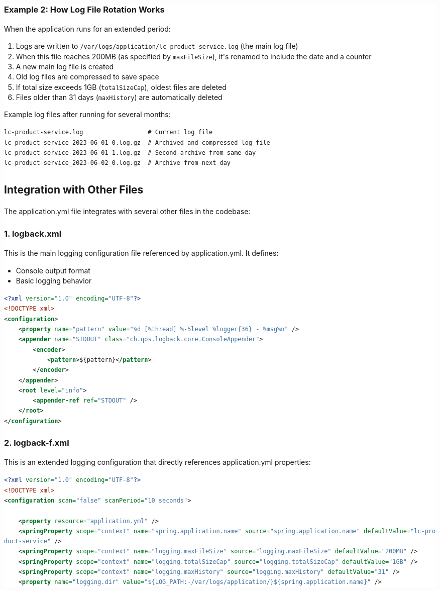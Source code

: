 ### Example 2: How Log File Rotation Works

When the application runs for an extended period:

1. Logs are written to `/var/logs/application/lc-product-service.log` (the main log file)
2. When this file reaches 200MB (as specified by `maxFileSize`), it's renamed to include the date and a counter
3. A new main log file is created
4. Old log files are compressed to save space
5. If total size exceeds 1GB (`totalSizeCap`), oldest files are deleted
6. Files older than 31 days (`maxHistory`) are automatically deleted

Example log files after running for several months:
```
lc-product-service.log                  # Current log file
lc-product-service_2023-06-01_0.log.gz  # Archived and compressed log file
lc-product-service_2023-06-01_1.log.gz  # Second archive from same day
lc-product-service_2023-06-02_0.log.gz  # Archive from next day
```

## Integration with Other Files

The application.yml file integrates with several other files in the codebase:

### 1. logback.xml

This is the main logging configuration file referenced by application.yml. It defines:
- Console output format
- Basic logging behavior

```xml
<?xml version="1.0" encoding="UTF-8"?>
<!DOCTYPE xml>
<configuration>
    <property name="pattern" value="%d [%thread] %-5level %logger{36} - %msg%n" />
    <appender name="STDOUT" class="ch.qos.logback.core.ConsoleAppender">
        <encoder>
            <pattern>${pattern}</pattern>
        </encoder>
    </appender>
    <root level="info">
        <appender-ref ref="STDOUT" />
    </root>
</configuration>
```

### 2. logback-f.xml

This is an extended logging configuration that directly references application.yml properties:

```xml
<?xml version="1.0" encoding="UTF-8"?>
<!DOCTYPE xml>
<configuration scan="false" scanPeriod="10 seconds">

    <property resource="application.yml" />
    <springProperty scope="context" name="spring.application.name" source="spring.application.name" defaultValue="lc-product-service" />
    <springProperty scope="context" name="logging.maxFileSize" source="logging.maxFileSize" defaultValue="200MB" />
    <springProperty scope="context" name="logging.totalSizeCap" source="logging.totalSizeCap" defaultValue="1GB" />
    <springProperty scope="context" name="logging.maxHistory" source="logging.maxHistory" defaultValue="31" />
    <property name="logging.dir" value="${LOG_PATH:-/var/logs/application/}${spring.application.name}" />
```